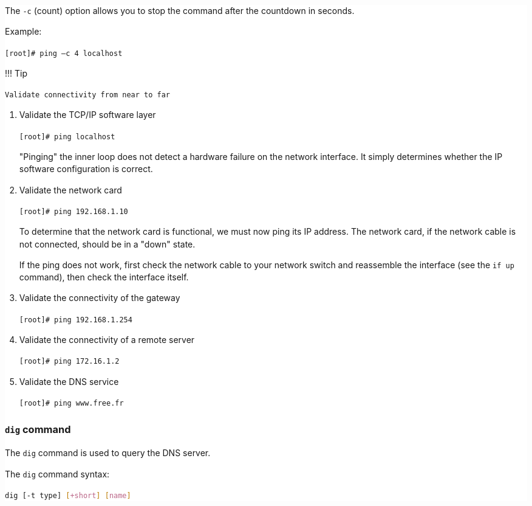 The `-c` (count) option allows you to stop the command after the countdown in seconds.

Example:

```bash
[root]# ping –c 4 localhost
```

!!! Tip

    Validate connectivity from near to far

1. Validate the TCP/IP software layer

    ```bash
    [root]# ping localhost
    ```

    "Pinging" the inner loop does not detect a hardware failure on the network interface. It simply determines whether the IP software configuration is correct.

2. Validate the network card

    ```bash
    [root]# ping 192.168.1.10
    ```

    To determine that the network card is functional, we must now ping its IP address. The network card, if the network cable is not connected, should be in a "down" state.

    If the ping does not work, first check the network cable to your network switch and reassemble the interface (see the `if up` command), then check the interface itself.

3. Validate the connectivity of the gateway

    ```bash
    [root]# ping 192.168.1.254
    ```

4. Validate the connectivity of a remote server

    ```bash
    [root]# ping 172.16.1.2
    ```

5. Validate the DNS service

    ```bash
    [root]# ping www.free.fr
    ```

### `dig` command

The `dig` command is used to query the DNS server.

The `dig` command syntax:

```bash
dig [-t type] [+short] [name]
```
